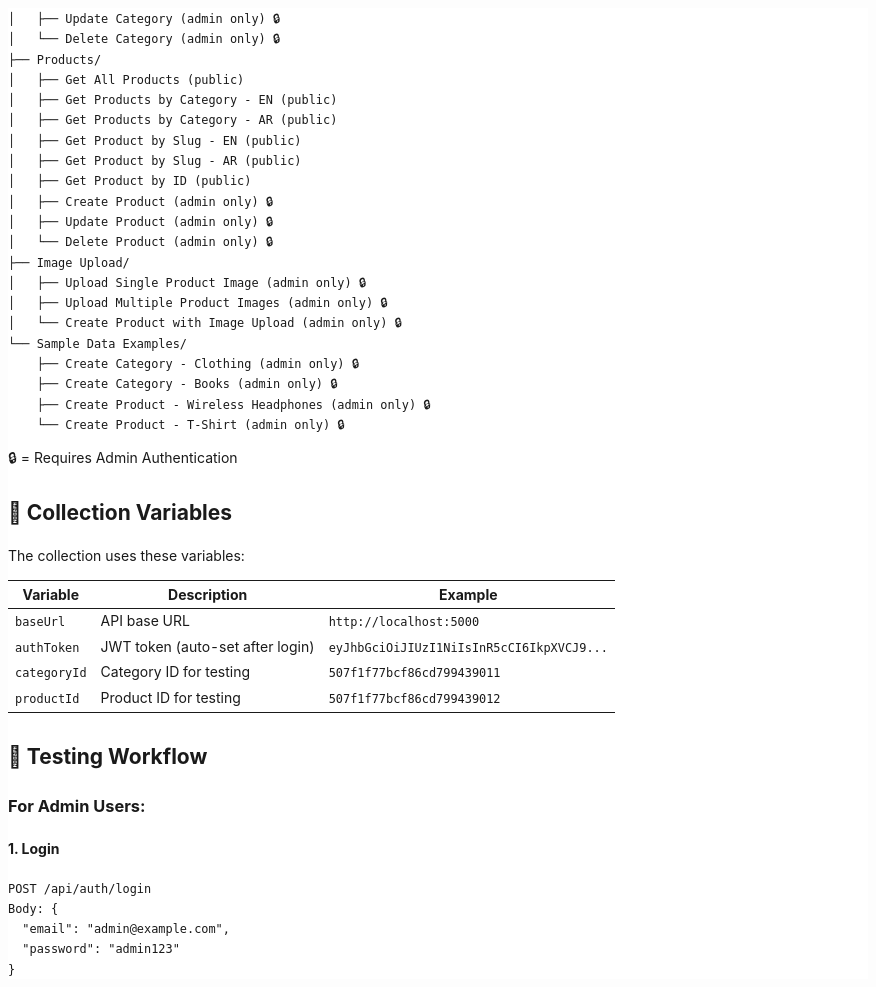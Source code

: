 ```
│   ├── Update Category (admin only) 🔒
│   └── Delete Category (admin only) 🔒
├── Products/
│   ├── Get All Products (public)
│   ├── Get Products by Category - EN (public)
│   ├── Get Products by Category - AR (public)
│   ├── Get Product by Slug - EN (public)
│   ├── Get Product by Slug - AR (public)
│   ├── Get Product by ID (public)
│   ├── Create Product (admin only) 🔒
│   ├── Update Product (admin only) 🔒
│   └── Delete Product (admin only) 🔒
├── Image Upload/
│   ├── Upload Single Product Image (admin only) 🔒
│   ├── Upload Multiple Product Images (admin only) 🔒
│   └── Create Product with Image Upload (admin only) 🔒
└── Sample Data Examples/
    ├── Create Category - Clothing (admin only) 🔒
    ├── Create Category - Books (admin only) 🔒
    ├── Create Product - Wireless Headphones (admin only) 🔒
    └── Create Product - T-Shirt (admin only) 🔒
```

🔒 = Requires Admin Authentication

## 🔑 Collection Variables

The collection uses these variables:

| Variable     | Description                      | Example                                   |
| ------------ | -------------------------------- | ----------------------------------------- |
| `baseUrl`    | API base URL                     | `http://localhost:5000`                   |
| `authToken`  | JWT token (auto-set after login) | `eyJhbGciOiJIUzI1NiIsInR5cCI6IkpXVCJ9...` |
| `categoryId` | Category ID for testing          | `507f1f77bcf86cd799439011`                |
| `productId`  | Product ID for testing           | `507f1f77bcf86cd799439012`                |

## 📝 Testing Workflow

### For Admin Users:

#### 1. Login

```
POST /api/auth/login
Body: {
  "email": "admin@example.com",
  "password": "admin123"
}
```
